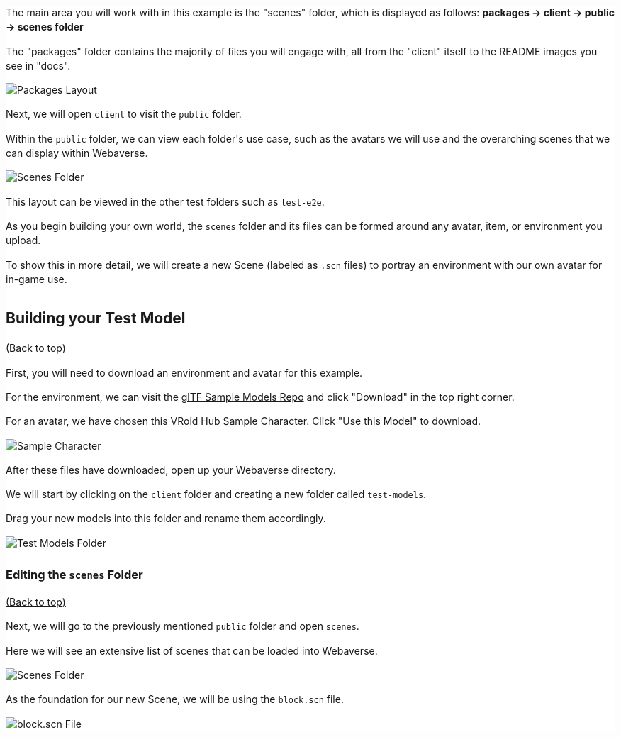 The main area you will work with in this example is the "scenes" folder, which is displayed as follows:
**packages → client → public → scenes folder**

The "packages" folder contains the majority of files you will engage with, all from the "client" itself to the README images you see in "docs".

![Packages Layout](https://i.imgur.com/zy9kz1H.png)

Next, we will open `client` to visit the `public` folder. 

Within the `public` folder, we can view each folder's use case, such as the avatars we will use and the overarching scenes that we can display within Webaverse.

![Scenes Folder](https://i.imgur.com/hMQkiVV.png)

This layout can be viewed in the other test folders such as `test-e2e`. 

As you begin building your own world, the `scenes` folder and its files can be formed around any avatar, item, or environment you upload.

To show this in more detail, we will create a new Scene (labeled as `.scn` files) to portray an environment with our own avatar for in-game use.

## Building your Test Model
[(Back to top)](#table-of-contents)

First, you will need to download an environment and avatar for this example.

For the environment, we can visit the [glTF Sample Models Repo](https://github.com/KhronosGroup/glTF-Sample-Models/blob/master/2.0/VC/glTF-Binary/VC.glb) and click "Download" in the top right corner.

For an avatar, we have chosen this [VRoid Hub Sample Character](https://hub.vroid.com/en/characters/1248981995540129234/models/8640547963669442173). Click "Use this Model" to download.

![Sample Character](https://i.imgur.com/q2vYbSG.png)

After these files have downloaded, open up your Webaverse directory.

We will start by clicking on the `client` folder and creating a new folder called `test-models`.

Drag your new models into this folder and rename them accordingly. 

![Test Models Folder](https://i.imgur.com/A1ZqbZK.png)

### Editing the `scenes` Folder
[(Back to top)](#table-of-contents)

Next, we will go to the previously mentioned `public` folder and open `scenes`.

Here we will see an extensive list of scenes that can be loaded into Webaverse.

![Scenes Folder](https://i.imgur.com/kJKymA8.png)

As the foundation for our new Scene, we will be using the `block.scn` file.

![block.scn File](https://i.imgur.com/ytNNZeG.png)
